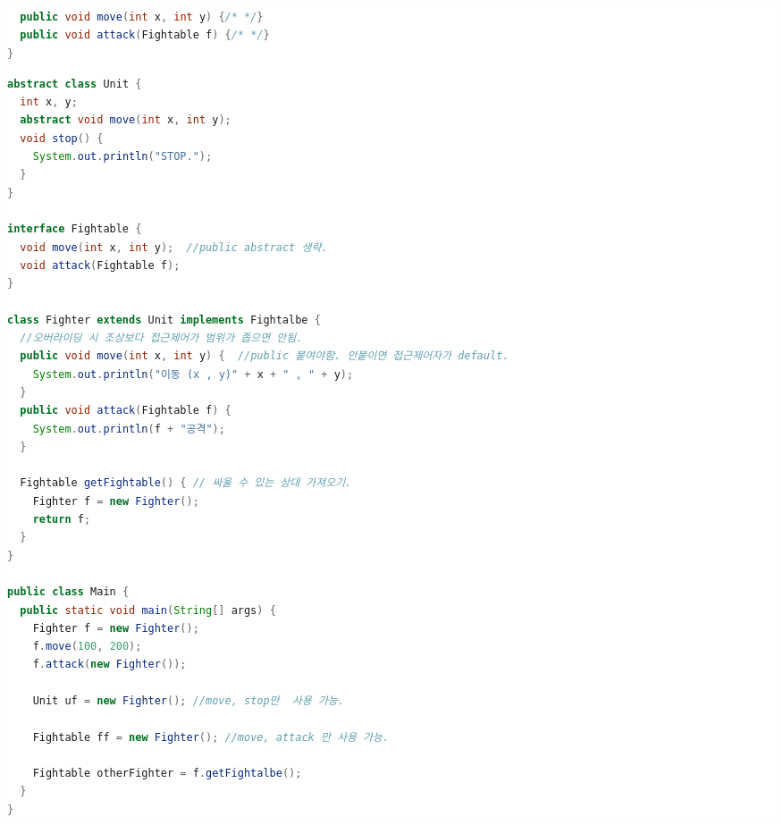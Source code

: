 ```java
  public void move(int x, int y) {/* */}
  public void attack(Fightable f) {/* */}
}
```





```java
abstract class Unit {
  int x, y;
  abstract void move(int x, int y);
  void stop() {
    System.out.println("STOP.");
  }
}

interface Fightable {
  void move(int x, int y);  //public abstract 생략.
  void attack(Fightable f);
}

class Fighter extends Unit implements Fightalbe {
  //오버라이딩 시 조상보다 접근제어가 범위가 좁으면 안됨.
  public void move(int x, int y) {  //public 붙여야함. 안붙이면 접근제어자가 default.
    System.out.println("이동 (x , y)" + x + " , " + y);
  }
  public void attack(Fightable f) {
    System.out.println(f + "공격");
  }
  
  Fightable getFightable() { // 싸울 수 있는 상대 가져오기.
    Fighter f = new Fighter();
    return f;
  }
}

public class Main {
  public static void main(String[] args) {
    Fighter f = new Fighter();
    f.move(100, 200);
    f.attack(new Fighter());
    
    Unit uf = new Fighter(); //move, stop만  사용 가능.
    
    Fightable ff = new Fighter(); //move, attack 만 사용 가능.
    
    Fightable otherFighter = f.getFightalbe();
  }
}

```
